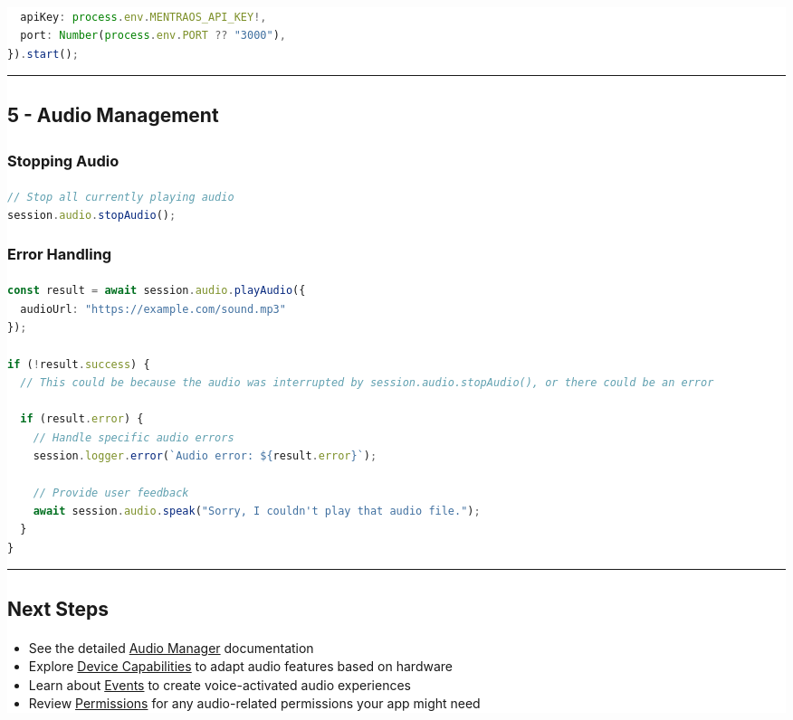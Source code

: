 ```typescript title="src/index.ts"
  apiKey: process.env.MENTRAOS_API_KEY!,
  port: Number(process.env.PORT ?? "3000"),
}).start();
```

***

## 5 - Audio Management

### Stopping Audio

```typescript
// Stop all currently playing audio
session.audio.stopAudio();
```

### Error Handling

```typescript
const result = await session.audio.playAudio({
  audioUrl: "https://example.com/sound.mp3"
});

if (!result.success) {
  // This could be because the audio was interrupted by session.audio.stopAudio(), or there could be an error

  if (result.error) {
    // Handle specific audio errors
    session.logger.error(`Audio error: ${result.error}`);

    // Provide user feedback
    await session.audio.speak("Sorry, I couldn't play that audio file.");
  }
}
```

***

## Next Steps

* See the detailed [Audio Manager](/reference/managers/audio-manager) documentation
* Explore [Device Capabilities](/capabilities) to adapt audio features based on hardware
* Learn about [Events](/events) to create voice-activated audio experiences
* Review [Permissions](/permissions) for any audio-related permissions your app might need
